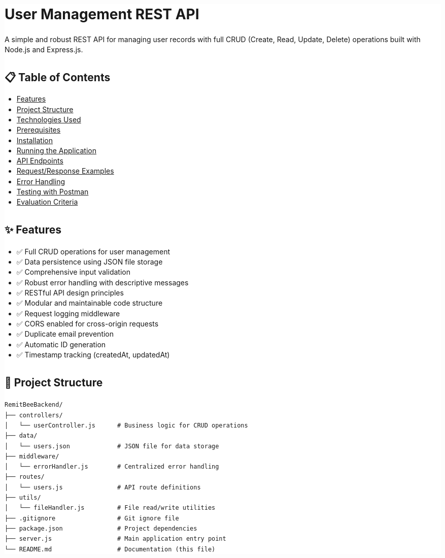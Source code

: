 # User Management REST API

A simple and robust REST API for managing user records with full CRUD (Create, Read, Update, Delete) operations built with Node.js and Express.js.

## 📋 Table of Contents
- [Features](#features)
- [Project Structure](#project-structure)
- [Technologies Used](#technologies-used)
- [Prerequisites](#prerequisites)
- [Installation](#installation)
- [Running the Application](#running-the-application)
- [API Endpoints](#api-endpoints)
- [Request/Response Examples](#requestresponse-examples)
- [Error Handling](#error-handling)
- [Testing with Postman](#testing-with-postman)
- [Evaluation Criteria](#evaluation-criteria)

## ✨ Features

- ✅ Full CRUD operations for user management
- ✅ Data persistence using JSON file storage
- ✅ Comprehensive input validation
- ✅ Robust error handling with descriptive messages
- ✅ RESTful API design principles
- ✅ Modular and maintainable code structure
- ✅ Request logging middleware
- ✅ CORS enabled for cross-origin requests
- ✅ Duplicate email prevention
- ✅ Automatic ID generation
- ✅ Timestamp tracking (createdAt, updatedAt)

## 📁 Project Structure

```
RemitBeeBackend/
├── controllers/
│   └── userController.js      # Business logic for CRUD operations
├── data/
│   └── users.json             # JSON file for data storage
├── middleware/
│   └── errorHandler.js        # Centralized error handling
├── routes/
│   └── users.js               # API route definitions
├── utils/
│   └── fileHandler.js         # File read/write utilities
├── .gitignore                 # Git ignore file
├── package.json               # Project dependencies
├── server.js                  # Main application entry point
└── README.md                  # Documentation (this file)
```
